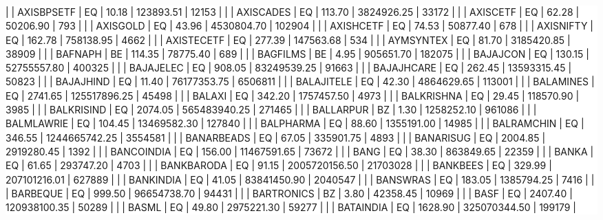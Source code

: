 |  | AXISBPSETF | EQ | 10.18 | 123893.51 | 12153 |
|  | AXISCADES | EQ | 113.70 | 3824926.25 | 33172 |
|  | AXISCETF | EQ | 62.28 | 50206.90 | 793 |
|  | AXISGOLD | EQ | 43.96 | 4530804.70 | 102904 |
|  | AXISHCETF | EQ | 74.53 | 50877.40 | 678 |
|  | AXISNIFTY | EQ | 162.78 | 758138.95 | 4662 |
|  | AXISTECETF | EQ | 277.39 | 147563.68 | 534 |
|  | AYMSYNTEX | EQ | 81.70 | 3185420.85 | 38909 |
|  | BAFNAPH | BE | 114.35 | 78775.40 | 689 |
|  | BAGFILMS | BE | 4.95 | 905651.70 | 182075 |
|  | BAJAJCON | EQ | 130.15 | 52755557.80 | 400325 |
|  | BAJAJELEC | EQ | 908.05 | 83249539.25 | 91663 |
|  | BAJAJHCARE | EQ | 262.45 | 13593315.45 | 50823 |
|  | BAJAJHIND | EQ | 11.40 | 76177353.75 | 6506811 |
|  | BALAJITELE | EQ | 42.30 | 4864629.65 | 113001 |
|  | BALAMINES | EQ | 2741.65 | 125517896.25 | 45498 |
|  | BALAXI | EQ | 342.20 | 1757457.50 | 4973 |
|  | BALKRISHNA | EQ | 29.45 | 118570.90 | 3985 |
|  | BALKRISIND | EQ | 2074.05 | 565483940.25 | 271465 |
|  | BALLARPUR | BZ | 1.30 | 1258252.10 | 961086 |
|  | BALMLAWRIE | EQ | 104.45 | 13469582.30 | 127840 |
|  | BALPHARMA | EQ | 88.60 | 1355191.00 | 14985 |
|  | BALRAMCHIN | EQ | 346.55 | 1244665742.25 | 3554581 |
|  | BANARBEADS | EQ | 67.05 | 335901.75 | 4893 |
|  | BANARISUG | EQ | 2004.85 | 2919280.45 | 1392 |
|  | BANCOINDIA | EQ | 156.00 | 11467591.65 | 73672 |
|  | BANG | EQ | 38.30 | 863849.65 | 22359 |
|  | BANKA | EQ | 61.65 | 293747.20 | 4703 |
|  | BANKBARODA | EQ | 91.15 | 2005720156.50 | 21703028 |
|  | BANKBEES | EQ | 329.99 | 207101216.01 | 627889 |
|  | BANKINDIA | EQ | 41.05 | 83841450.90 | 2040547 |
|  | BANSWRAS | EQ | 183.05 | 1385794.25 | 7416 |
|  | BARBEQUE | EQ | 999.50 | 96654738.70 | 94431 |
|  | BARTRONICS | BZ | 3.80 | 42358.45 | 10969 |
|  | BASF | EQ | 2407.40 | 120938100.35 | 50289 |
|  | BASML | EQ | 49.80 | 2975221.30 | 59277 |
|  | BATAINDIA | EQ | 1628.90 | 325070344.50 | 199179 |